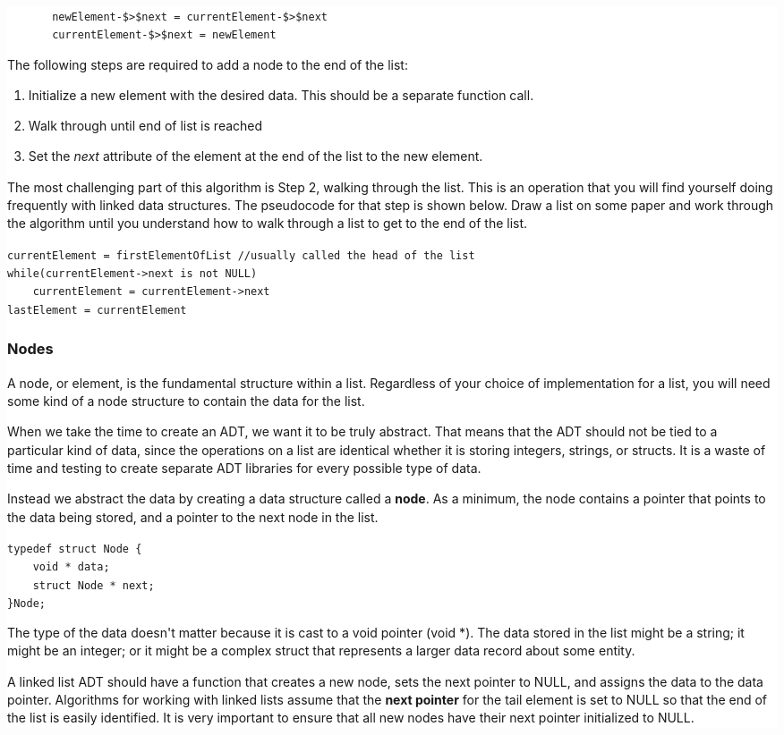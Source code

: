            newElement-$>$next = currentElement-$>$next     
           currentElement-$>$next = newElement

The following steps are required to add a node to the end of the list:

1.  Initialize a new element with the desired data. This should be a
    separate function call.

2.  Walk through until end of list is reached

3.  Set the *next* attribute of the element at the end of the list to
    the new element.

The most challenging part of this algorithm is Step 2, walking through
the list. This is an operation that you will find yourself doing
frequently with linked data structures. The pseudocode for that step is
shown below. Draw a list on some paper and work through the algorithm
until you understand how to walk through a list to get to the end of the
list.

    currentElement = firstElementOfList //usually called the head of the list
    while(currentElement->next is not NULL)
        currentElement = currentElement->next
    lastElement = currentElement

### Nodes

A node, or element, is the fundamental structure within a list.
Regardless of your choice of implementation for a list, you will need
some kind of a node structure to contain the data for the list.

When we take the time to create an ADT, we want it to be truly abstract.
That means that the ADT should not be tied to a particular kind of data,
since the operations on a list are identical whether it is storing
integers, strings, or structs. It is a waste of time and testing to
create separate ADT libraries for every possible type of data.

Instead we abstract the data by creating a data structure called a
**node**. As a minimum, the node contains a pointer that points to the
data being stored, and a pointer to the next node in the list.

    typedef struct Node {
        void * data;
        struct Node * next;
    }Node;

The type of the data doesn't matter because it is cast to a void pointer
(void \*). The data stored in the list might be a string; it might be an
integer; or it might be a complex struct that represents a larger data
record about some entity.

A linked list ADT should have a function that creates a new node, sets
the next pointer to NULL, and assigns the data to the data pointer.
Algorithms for working with linked lists assume that the **next
pointer** for the tail element is set to NULL so that the end of the
list is easily identified. It is very important to ensure that all new
nodes have their next pointer initialized to NULL.
